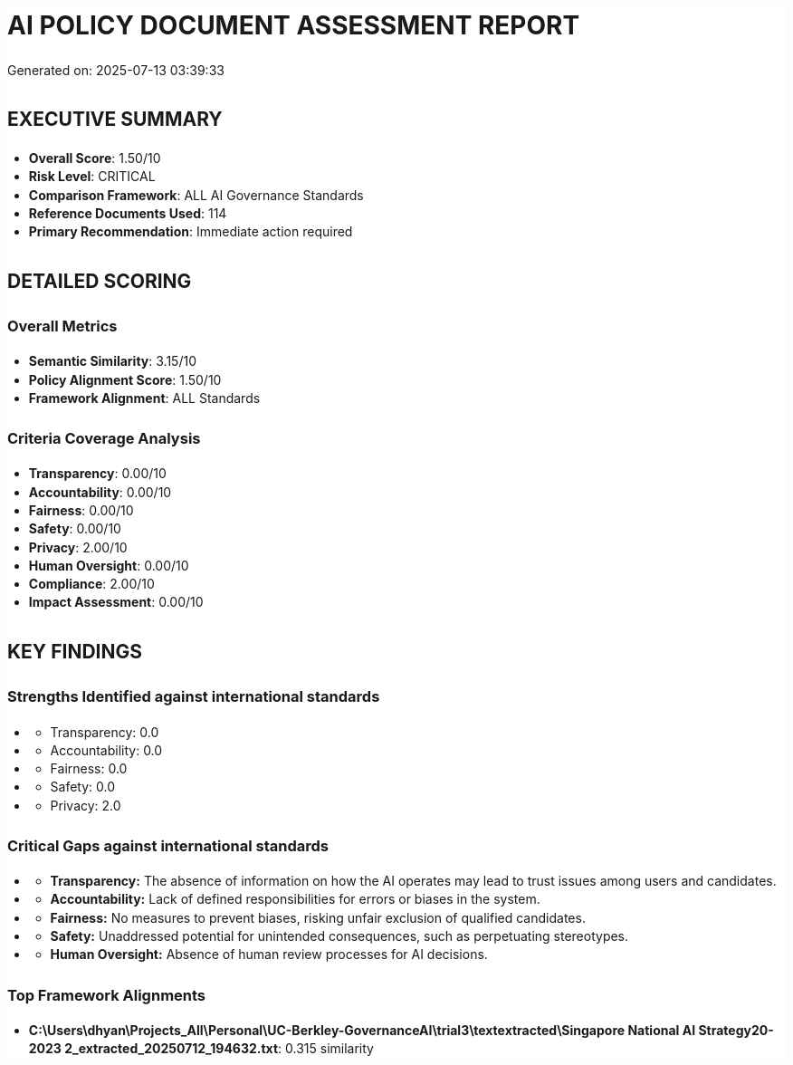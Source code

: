 
# AI POLICY DOCUMENT ASSESSMENT REPORT
Generated on: 2025-07-13 03:39:33

## EXECUTIVE SUMMARY
- **Overall Score**: 1.50/10
- **Risk Level**: CRITICAL
- **Comparison Framework**: ALL AI Governance Standards
- **Reference Documents Used**: 114
- **Primary Recommendation**: Immediate action required

## DETAILED SCORING

### Overall Metrics
- **Semantic Similarity**: 3.15/10
- **Policy Alignment Score**: 1.50/10
- **Framework Alignment**: ALL Standards

### Criteria Coverage Analysis
- **Transparency**: 0.00/10
- **Accountability**: 0.00/10
- **Fairness**: 0.00/10
- **Safety**: 0.00/10
- **Privacy**: 2.00/10
- **Human Oversight**: 0.00/10
- **Compliance**: 2.00/10
- **Impact Assessment**: 0.00/10


## KEY FINDINGS

### Strengths Identified against international standards
- - Transparency: 0.0
- - Accountability: 0.0
- - Fairness: 0.0
- - Safety: 0.0
- - Privacy: 2.0

### Critical Gaps against international standards
- - **Transparency:** The absence of information on how the AI operates may lead to trust issues among users and candidates.
- - **Accountability:** Lack of defined responsibilities for errors or biases in the system.
- - **Fairness:** No measures to prevent biases, risking unfair exclusion of qualified candidates.
- - **Safety:** Unaddressed potential for unintended consequences, such as perpetuating stereotypes.
- - **Human Oversight:** Absence of human review processes for AI decisions.

### Top Framework Alignments
- **C:\Users\dhyan\Projects_All\Personal\UC-Berkley-GovernanceAI\trial3\textextracted\Singapore National AI Strategy20-2023 2_extracted_20250712_194632.txt**: 0.315 similarity
